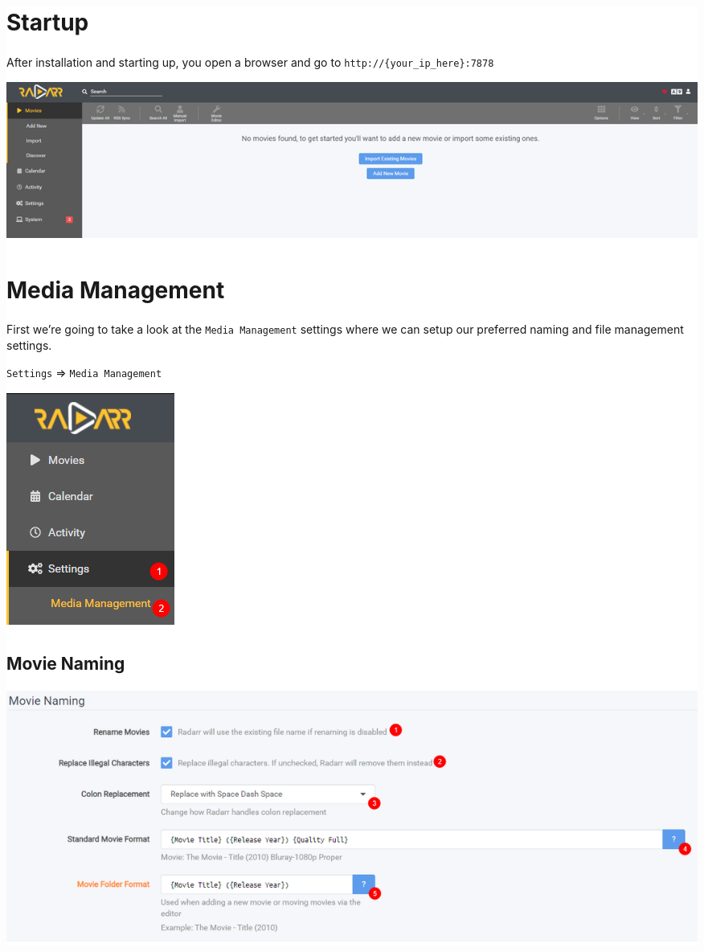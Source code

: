 # Startup

After installation and starting up, you open a browser and go to `http://{your_ip_here}:7878`

![Radarr-start.png](/assets/radarr/Radarr-start.png)

# Media Management

First we’re going to take a look at the `Media Management` settings where we can setup our preferred naming and file management settings.

`Settings` => `Media Management`

![Radarr-settings-mm.png](/assets/radarr/Radarr-settings-mm.png)

## Movie Naming

![Radarr-settings-mm-movie-naming.png](/assets/radarr/Radarr-settings-mm-movie-naming.png)
